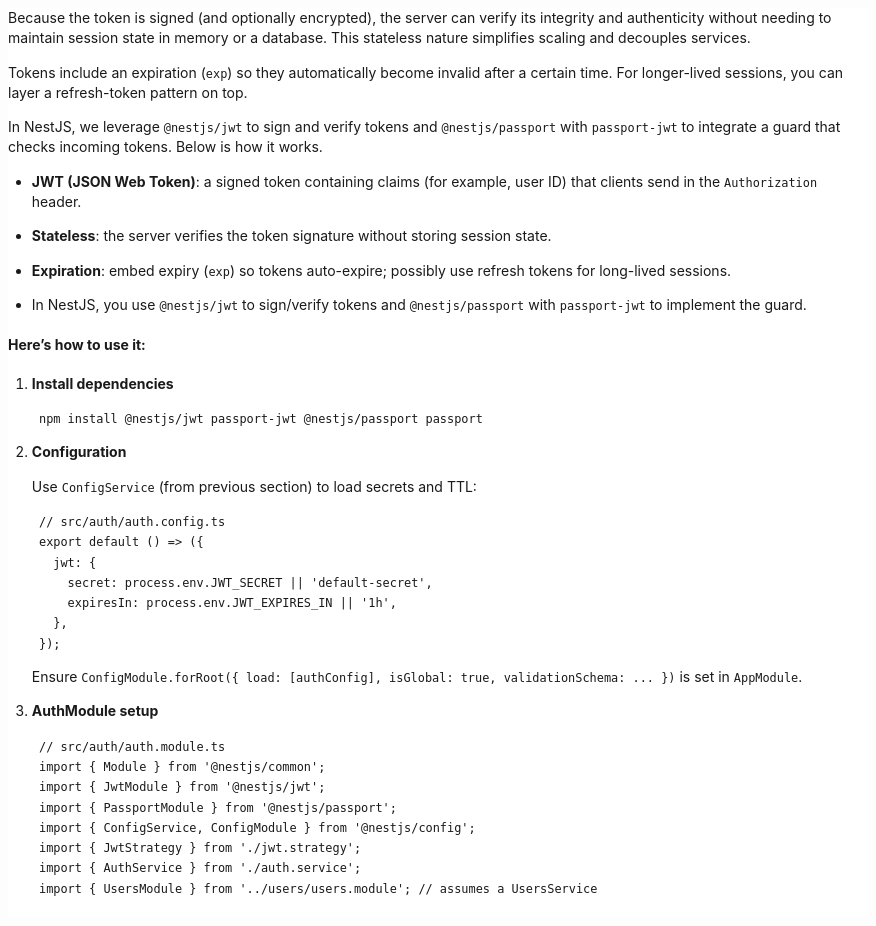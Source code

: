 Because the token is signed (and optionally encrypted), the server can verify its integrity and authenticity without needing to maintain session state in memory or a database. This stateless nature simplifies scaling and decouples services.

Tokens include an expiration (`exp`) so they automatically become invalid after a certain time. For longer-lived sessions, you can layer a refresh-token pattern on top.

In NestJS, we leverage `@nestjs/jwt` to sign and verify tokens and `@nestjs/passport` with `passport-jwt` to integrate a guard that checks incoming tokens. Below is how it works.

-   **JWT (JSON Web Token)**: a signed token containing claims (for example, user ID) that clients send in the `Authorization` header.
    
-   **Stateless**: the server verifies the token signature without storing session state.
    
-   **Expiration**: embed expiry (`exp`) so tokens auto-expire; possibly use refresh tokens for long-lived sessions.
    
-   In NestJS, you use `@nestjs/jwt` to sign/verify tokens and `@nestjs/passport` with `passport-jwt` to implement the guard.
    

#### Here’s how to use it:

1.  **Install dependencies**
    
    ```
     npm install @nestjs/jwt passport-jwt @nestjs/passport passport
    ```
    
2.  **Configuration**
    
    Use `ConfigService` (from previous section) to load secrets and TTL:
    
    ```
     // src/auth/auth.config.ts
     export default () => ({
       jwt: {
         secret: process.env.JWT_SECRET || 'default-secret',
         expiresIn: process.env.JWT_EXPIRES_IN || '1h',
       },
     });
    ```
    
    Ensure `ConfigModule.forRoot({ load: [authConfig], isGlobal: true, validationSchema: ... })` is set in `AppModule`.
    
3.  **AuthModule setup**
    
    ```
     // src/auth/auth.module.ts
     import { Module } from '@nestjs/common';
     import { JwtModule } from '@nestjs/jwt';
     import { PassportModule } from '@nestjs/passport';
     import { ConfigService, ConfigModule } from '@nestjs/config';
     import { JwtStrategy } from './jwt.strategy';
     import { AuthService } from './auth.service';
     import { UsersModule } from '../users/users.module'; // assumes a UsersService
    

[1]: #heading-1-what-is-nestjs
[2]: #heading-11-history-and-philosophy
[3]: #heading-2-why-choose-nestjs
[4]: #heading-21-benefits-and-use-cases
[5]: #heading-22-comparison-with-other-frameworks
[6]: #heading-3-getting-started
[7]: #heading-31-installing-the-cli
[8]: #heading-32-creating-your-first-project
[9]: #heading-33-project-structure-overview
[10]: #heading-4-core-nestjs-building-blocks
[11]: #heading-41-modules
[12]: #heading-42-controllers
[13]: #heading-43-providers-services
[14]: #heading-5-dependency-injection
[15]: #heading-51-how-di-works-in-nestjs
[16]: #heading-52-custom-providers-and-factory-providers
[17]: #heading-6-routing-amp-middleware
[18]: #heading-61-defining-routes
[19]: #heading-62-applying-middleware
[20]: #heading-7-request-lifecycle-amp-pipes
[21]: #heading-71-what-are-pipes
[22]: #heading-72-built-in-vs-custom-pipes
[23]: #heading-8-guards-amp-authorization
[24]: #heading-81-implementing-guards
[25]: #heading-82-role-based-access-control
[26]: #heading-9-exception-filters
[27]: #heading-91-handling-errors-gracefully
[28]: #heading-92-creating-custom-filters
[29]: #heading-10-interceptors-amp-logging
[30]: #heading-101-transforming-responses
[31]: #heading-102-logging-and-performance-metrics
[32]: #heading-11-database-integration
[33]: #heading-111-typeorm-with-nestjs
[34]: #heading-112-mongoose-mongodb
[35]: #heading-113-prisma
[36]: #heading-12-configuration-management
[37]: #heading-121-nestjsconfig-module
[38]: #heading-122-environment-variables
[39]: #heading-13-authentication
[40]: #heading-131-jwt-strategy
[41]: #heading-132-oauth2-social-login
[42]: #heading-conclusion-amp-further-resources
[43]: #heading-summary
[44]: #heading-official-docs-and-community-links
[45]: http://localhost:3000
[46]: https://github.com/nestjs/nest